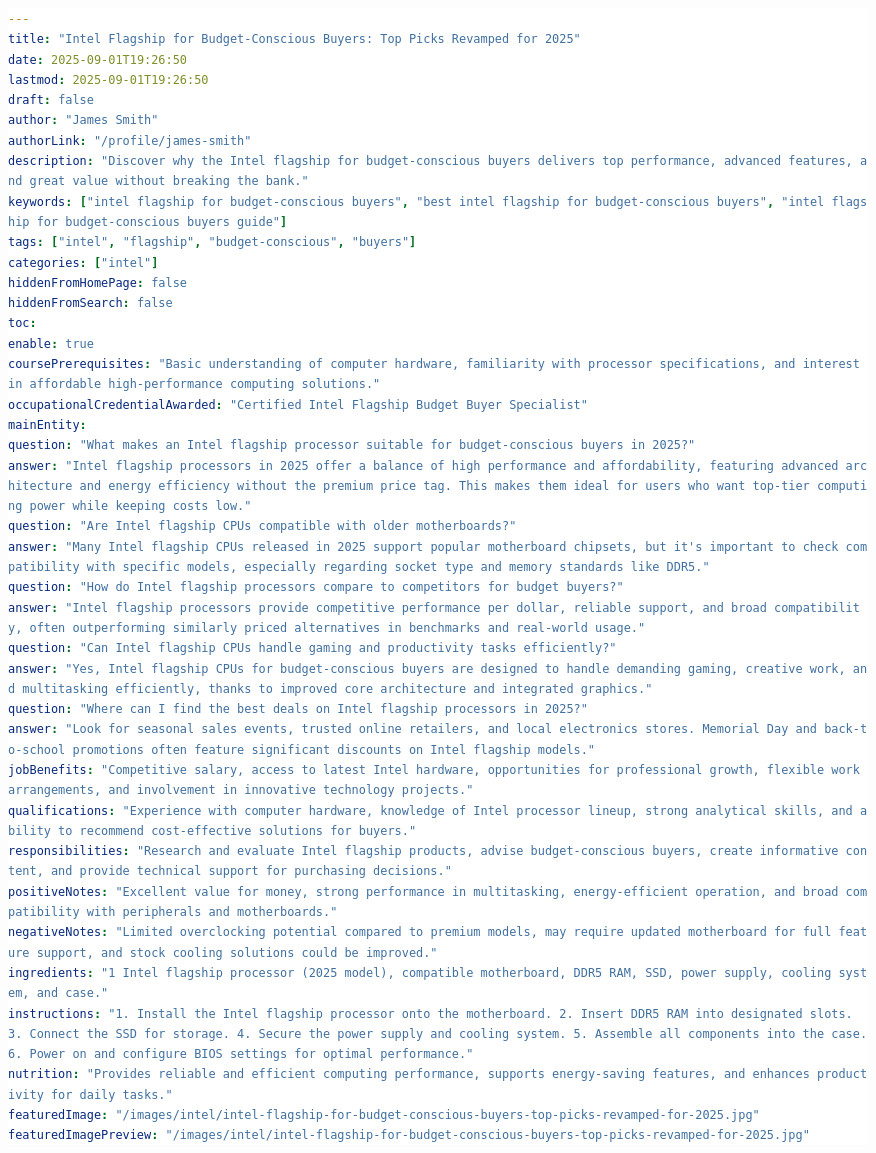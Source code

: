 ```yaml
---
title: "Intel Flagship for Budget-Conscious Buyers: Top Picks Revamped for 2025"
date: 2025-09-01T19:26:50
lastmod: 2025-09-01T19:26:50
draft: false
author: "James Smith"
authorLink: "/profile/james-smith"
description: "Discover why the Intel flagship for budget-conscious buyers delivers top performance, advanced features, and great value without breaking the bank."
keywords: ["intel flagship for budget-conscious buyers", "best intel flagship for budget-conscious buyers", "intel flagship for budget-conscious buyers guide"]
tags: ["intel", "flagship", "budget-conscious", "buyers"]
categories: ["intel"]
hiddenFromHomePage: false
hiddenFromSearch: false
toc:
enable: true
coursePrerequisites: "Basic understanding of computer hardware, familiarity with processor specifications, and interest in affordable high-performance computing solutions."
occupationalCredentialAwarded: "Certified Intel Flagship Budget Buyer Specialist"
mainEntity:
question: "What makes an Intel flagship processor suitable for budget-conscious buyers in 2025?"
answer: "Intel flagship processors in 2025 offer a balance of high performance and affordability, featuring advanced architecture and energy efficiency without the premium price tag. This makes them ideal for users who want top-tier computing power while keeping costs low."
question: "Are Intel flagship CPUs compatible with older motherboards?"
answer: "Many Intel flagship CPUs released in 2025 support popular motherboard chipsets, but it's important to check compatibility with specific models, especially regarding socket type and memory standards like DDR5."
question: "How do Intel flagship processors compare to competitors for budget buyers?"
answer: "Intel flagship processors provide competitive performance per dollar, reliable support, and broad compatibility, often outperforming similarly priced alternatives in benchmarks and real-world usage."
question: "Can Intel flagship CPUs handle gaming and productivity tasks efficiently?"
answer: "Yes, Intel flagship CPUs for budget-conscious buyers are designed to handle demanding gaming, creative work, and multitasking efficiently, thanks to improved core architecture and integrated graphics."
question: "Where can I find the best deals on Intel flagship processors in 2025?"
answer: "Look for seasonal sales events, trusted online retailers, and local electronics stores. Memorial Day and back-to-school promotions often feature significant discounts on Intel flagship models."
jobBenefits: "Competitive salary, access to latest Intel hardware, opportunities for professional growth, flexible work arrangements, and involvement in innovative technology projects."
qualifications: "Experience with computer hardware, knowledge of Intel processor lineup, strong analytical skills, and ability to recommend cost-effective solutions for buyers."
responsibilities: "Research and evaluate Intel flagship products, advise budget-conscious buyers, create informative content, and provide technical support for purchasing decisions."
positiveNotes: "Excellent value for money, strong performance in multitasking, energy-efficient operation, and broad compatibility with peripherals and motherboards."
negativeNotes: "Limited overclocking potential compared to premium models, may require updated motherboard for full feature support, and stock cooling solutions could be improved."
ingredients: "1 Intel flagship processor (2025 model), compatible motherboard, DDR5 RAM, SSD, power supply, cooling system, and case."
instructions: "1. Install the Intel flagship processor onto the motherboard. 2. Insert DDR5 RAM into designated slots. 3. Connect the SSD for storage. 4. Secure the power supply and cooling system. 5. Assemble all components into the case. 6. Power on and configure BIOS settings for optimal performance."
nutrition: "Provides reliable and efficient computing performance, supports energy-saving features, and enhances productivity for daily tasks."
featuredImage: "/images/intel/intel-flagship-for-budget-conscious-buyers-top-picks-revamped-for-2025.jpg"
featuredImagePreview: "/images/intel/intel-flagship-for-budget-conscious-buyers-top-picks-revamped-for-2025.jpg"
```